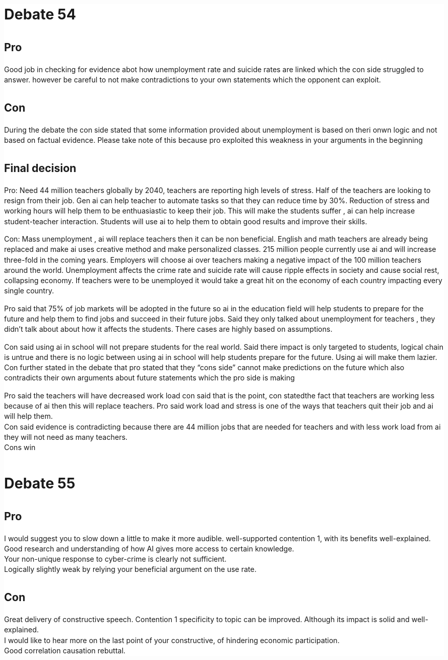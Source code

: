 # Debate 54  
## Pro  
Good job in checking for evidence abot how unemployment  rate and  suicide rates are linked which the con side struggled to answer. however be careful to not make contradictions to your own statements which the opponent can exploit.  
## Con  
During the debate the con side stated that some information provided about unemployment is  based on theri onwn logic and not based on factual evidence. Please take note of this because pro exploited this weakness in your arguments in the beginning  
## Final decision  
Pro: Need 44 million teachers globally by 2040, teachers are reporting high levels of stress. Half of the teachers are looking to resign from their job. Gen ai can help teacher to automate tasks so that they can reduce time by 30%. Reduction of stress and working hours will help them to be enthuasiastic to keep their job. This will make the students suffer , ai can help increase student-teacher interaction. Students will use ai to help them to obtain good results and improve their skills.   
  
Con: Mass unemployment , ai will replace teachers then it can be non beneficial. English and math teachers are already being replaced and make ai uses creative method and make personalized classes. 215 million people currently use ai and will increase three-fold in the coming years. Employers will choose ai over teachers making a negative impact of the 100 million teachers around the world. Unemployment affects the crime rate and suicide rate will cause ripple effects in society and cause social rest, collapsing economy. If teachers were to be unemployed it would take a great hit on the economy of each country impacting every single country.  
  
  
  
Pro said that 75% of job markets will be adopted in the future so ai in the education field will help students to prepare for the future and help them to find jobs and succeed in their future jobs. Said they only talked about unemployment for teachers , they didn’t talk about about how it affects the students. There cases are highly based on assumptions.  
  
Con said using ai in school will not prepare students for the real world. Said there impact is only targeted to students, logical chain is untrue and there is no logic between using ai in school will help students prepare for the future. Using ai will make them lazier.  Con further stated in the debate that pro stated that they “cons side” cannot make predictions on the future which also contradicts their own arguments about future statements which the pro side is making  
  
Pro said the teachers will have decreased work load con said that is the point, con statedthe fact that teachers are working less because of ai then this will replace teachers. Pro said work load and stress is one of the ways that teachers quit their job and ai will help them.  
Con said evidence is contradicting because there are 44 million jobs that are needed for teachers and  with less work load from ai they will not need as many teachers.   
 Cons win  
  
  
# Debate 55  
## Pro  
I would suggest you to slow down a little to make it more audible. well-supported contention 1, with its benefits well-explained. Good research and understanding of how AI gives more access to certain knowledge.  
Your non-unique response to cyber-crime is clearly not sufficient.  
Logically slightly weak by relying your beneficial argument on the use rate.  
## Con  
Great delivery of constructive speech. Contention 1 specificity to topic can be improved. Although its impact is solid and well-explained.  
I would like to hear more on the last point of your constructive, of hindering economic participation.  
Good correlation causation rebuttal.  